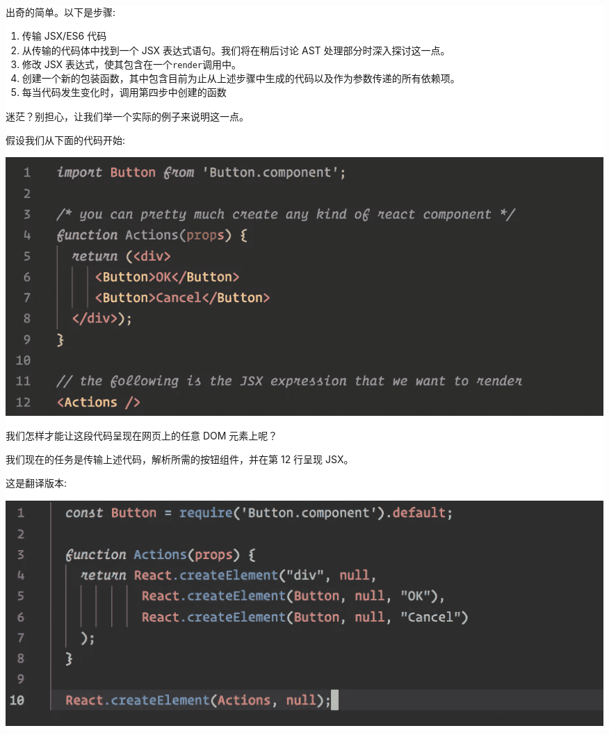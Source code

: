 出奇的简单。以下是步骤:

1.  传输 JSX/ES6 代码
2.  从传输的代码体中找到一个 JSX 表达式语句。我们将在稍后讨论 AST 处理部分时深入探讨这一点。
3.  修改 JSX 表达式，使其包含在一个`render`调用中。
4.  创建一个新的包装函数，其中包含目前为止从上述步骤中生成的代码以及作为参数传递的所有依赖项。
5.  每当代码发生变化时，调用第四步中创建的函数

迷茫？别担心，让我们举一个实际的例子来说明这一点。

假设我们从下面的代码开始:

![](img/0aed3cb7cc4f6404c54dbd575d6edc85.png)

我们怎样才能让这段代码呈现在网页上的任意 DOM 元素上呢？

我们现在的任务是传输上述代码，解析所需的按钮组件，并在第 12 行呈现 JSX。

这是翻译版本:

![](img/6301f1e29de5bb03c85ac17fb6ef40b7.png)
